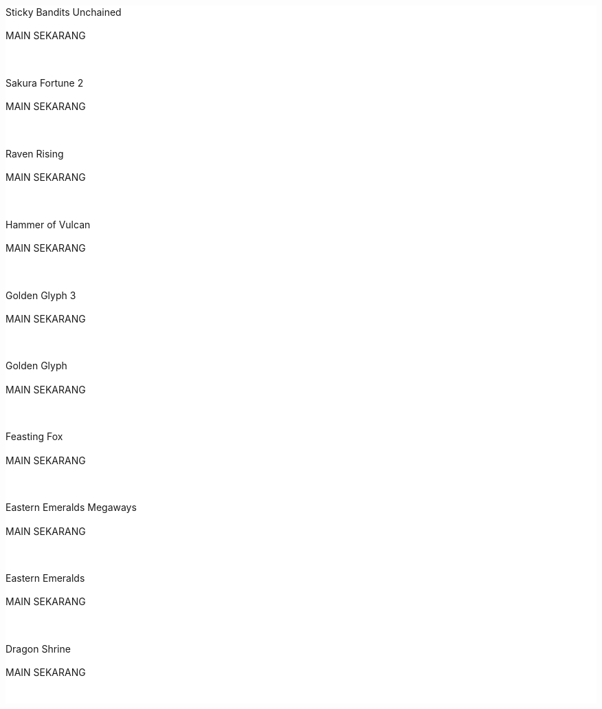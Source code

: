 Sticky Bandits Unchained

MAIN SEKARANG

![]()

Sakura Fortune 2

MAIN SEKARANG

![]()

Raven Rising

MAIN SEKARANG

![]()

Hammer of Vulcan

MAIN SEKARANG

![]()

Golden Glyph 3

MAIN SEKARANG

![]()

Golden Glyph

MAIN SEKARANG

![]()

Feasting Fox

MAIN SEKARANG

![]()

Eastern Emeralds Megaways

MAIN SEKARANG

![]()

Eastern Emeralds

MAIN SEKARANG

![]()

Dragon Shrine

MAIN SEKARANG

![]()
